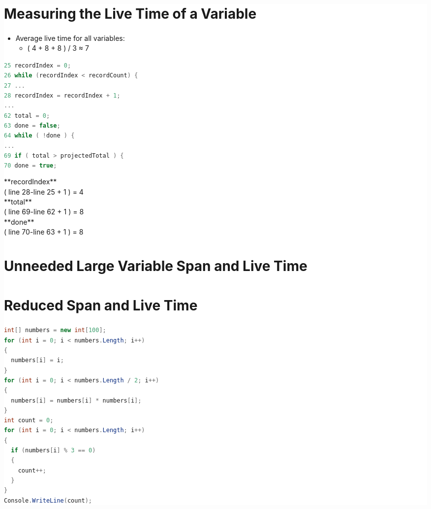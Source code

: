 

# Measuring the Live Time of a Variable
- Average live time for all variables:
  -  ( 4 + 8 + 8 ) / 3 ≈ 7

```cs
25 recordIndex = 0;
26 while (recordIndex < recordCount) {
27 ...
28 recordIndex = recordIndex + 1;
...
62 total = 0;
63 done = false;
64 while ( !done ) {
...
69 if ( total > projectedTotal ) {
70 done = true;
```

<div class="fragment balloon" style="top:10.51%; left:44.08%; width:35.26%">**recordIndex**</div>
<div class="fragment balloon" style="top:10.51%; left:44.08%; width:35.26%">( line 28-line 25 + 1 ) = 4</div>
<div class="fragment balloon" style="top:35.77%; left:43.20%; width:36.14%">**total**</div>
<div class="fragment balloon" style="top:35.77%; left:43.20%; width:36.14%"> ( line 69-line 62 + 1 ) = 8</div>
<div class="fragment balloon" style="top:49.57%; left:65.23%; width:36.14%">**done**</div>
<div class="fragment balloon" style="top:49.57%; left:65.23%; width:36.14%">( line 70-line 63 + 1 ) = 8</div>



# Unneeded Large Variable Span and Live Time




# Reduced Span and Live Time

```cs
int[] numbers = new int[100];
for (int i = 0; i < numbers.Length; i++)
{
  numbers[i] = i;
}
for (int i = 0; i < numbers.Length / 2; i++)
{
  numbers[i] = numbers[i] * numbers[i];
}
int count = 0;
for (int i = 0; i < numbers.Length; i++)
{
  if (numbers[i] % 3 == 0)
  {
    count++;
  }
}
Console.WriteLine(count);
```
